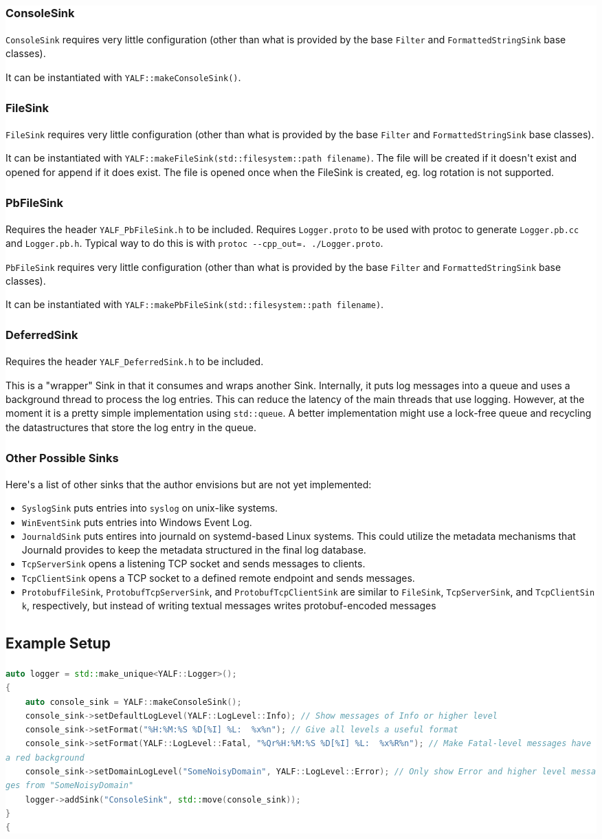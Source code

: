 ### ConsoleSink
`ConsoleSink` requires very little configuration (other than what is provided by the base `Filter` and `FormattedStringSink` base classes).

It can be instantiated with `YALF::makeConsoleSink()`.

### FileSink
`FileSink` requires very little configuration (other than what is provided by the base `Filter` and `FormattedStringSink` base classes).

It can be instantiated with `YALF::makeFileSink(std::filesystem::path filename)`.
The file will be created if it doesn't exist and opened for append if it does exist.
The file is opened once when the FileSink is created, eg. log rotation is not supported.

### PbFileSink
Requires the header `YALF_PbFileSink.h` to be included.
Requires `Logger.proto` to be used with protoc to generate `Logger.pb.cc` and `Logger.pb.h`.
Typical way to do this is with `protoc --cpp_out=. ./Logger.proto`.

`PbFileSink` requires very little configuration (other than what is provided by the base `Filter` and `FormattedStringSink` base classes).

It can be instantiated with `YALF::makePbFileSink(std::filesystem::path filename)`.

### DeferredSink
Requires the header `YALF_DeferredSink.h` to be included.

This is a "wrapper" Sink in that it consumes and wraps another Sink.
Internally, it puts log messages into a queue and uses a background thread to process the log entries.
This can reduce the latency of the main threads that use logging.
However, at the moment it is a pretty simple implementation using `std::queue`.
A better implementation might use a lock-free queue and recycling the datastructures that store the log entry in the queue.

### Other Possible Sinks
Here's a list of other sinks that the author envisions but are not yet implemented:

- `SyslogSink` puts entries into `syslog` on unix-like systems.
- `WinEventSink` puts entries into Windows Event Log.
- `JournaldSink` puts entires into journald on systemd-based Linux systems.
    This could utilize the metadata mechanisms that Journald provides to keep the metadata structured in the final log database.
- `TcpServerSink` opens a listening TCP socket and sends messages to clients.
- `TcpClientSink` opens a TCP socket to a defined remote endpoint and sends messages.
- `ProtobufFileSink`, `ProtobufTcpServerSink`, and `ProtobufTcpClientSink` are similar to `FileSink`, `TcpServerSink`, and `TcpClientSink`, respectively, but instead of writing textual messages writes protobuf-encoded messages

## Example Setup
```cpp
auto logger = std::make_unique<YALF::Logger>();
{
    auto console_sink = YALF::makeConsoleSink();
    console_sink->setDefaultLogLevel(YALF::LogLevel::Info); // Show messages of Info or higher level
    console_sink->setFormat("%H:%M:%S %D[%I] %L:  %x%n"); // Give all levels a useful format
    console_sink->setFormat(YALF::LogLevel::Fatal, "%Qr%H:%M:%S %D[%I] %L:  %x%R%n"); // Make Fatal-level messages have a red background
    console_sink->setDomainLogLevel("SomeNoisyDomain", YALF::LogLevel::Error); // Only show Error and higher level messages from "SomeNoisyDomain"
    logger->addSink("ConsoleSink", std::move(console_sink));
}
{
```